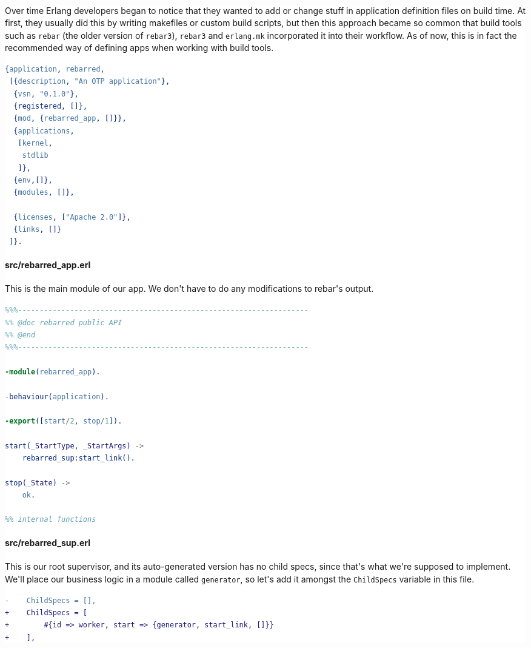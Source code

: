 Over time Erlang developers began to notice that they wanted to add or change stuff in application definition files on build time. At first, they usually did this by writing makefiles or custom build scripts, but then this approach became so common that build tools such as `rebar` (the older version of `rebar3`), `rebar3` and `erlang.mk` incorporated it into their workflow. As of now, this is in fact the recommended way of defining apps when working with build tools.

```erl
{application, rebarred,
 [{description, "An OTP application"},
  {vsn, "0.1.0"},
  {registered, []},
  {mod, {rebarred_app, []}},
  {applications,
   [kernel,
    stdlib
   ]},
  {env,[]},
  {modules, []},

  {licenses, ["Apache 2.0"]},
  {links, []}
 ]}.
```
#### src/rebarred_app.erl
This is the main module of our app. We don't have to do any modifications to rebar's output.

```erl
%%%-------------------------------------------------------------------
%% @doc rebarred public API
%% @end
%%%-------------------------------------------------------------------

-module(rebarred_app).

-behaviour(application).

-export([start/2, stop/1]).

start(_StartType, _StartArgs) ->
    rebarred_sup:start_link().

stop(_State) ->
    ok.

%% internal functions
```

#### src/rebarred_sup.erl
This is our root supervisor, and its auto-generated version has no child specs, since that's what we're supposed to implement. We'll place our business logic in a module called `generator`, so let's add it amongst the `ChildSpecs` variable in this file.

```diff
-    ChildSpecs = [],
+    ChildSpecs = [
+        #{id => worker, start => {generator, start_link, []}}
+    ],
```
